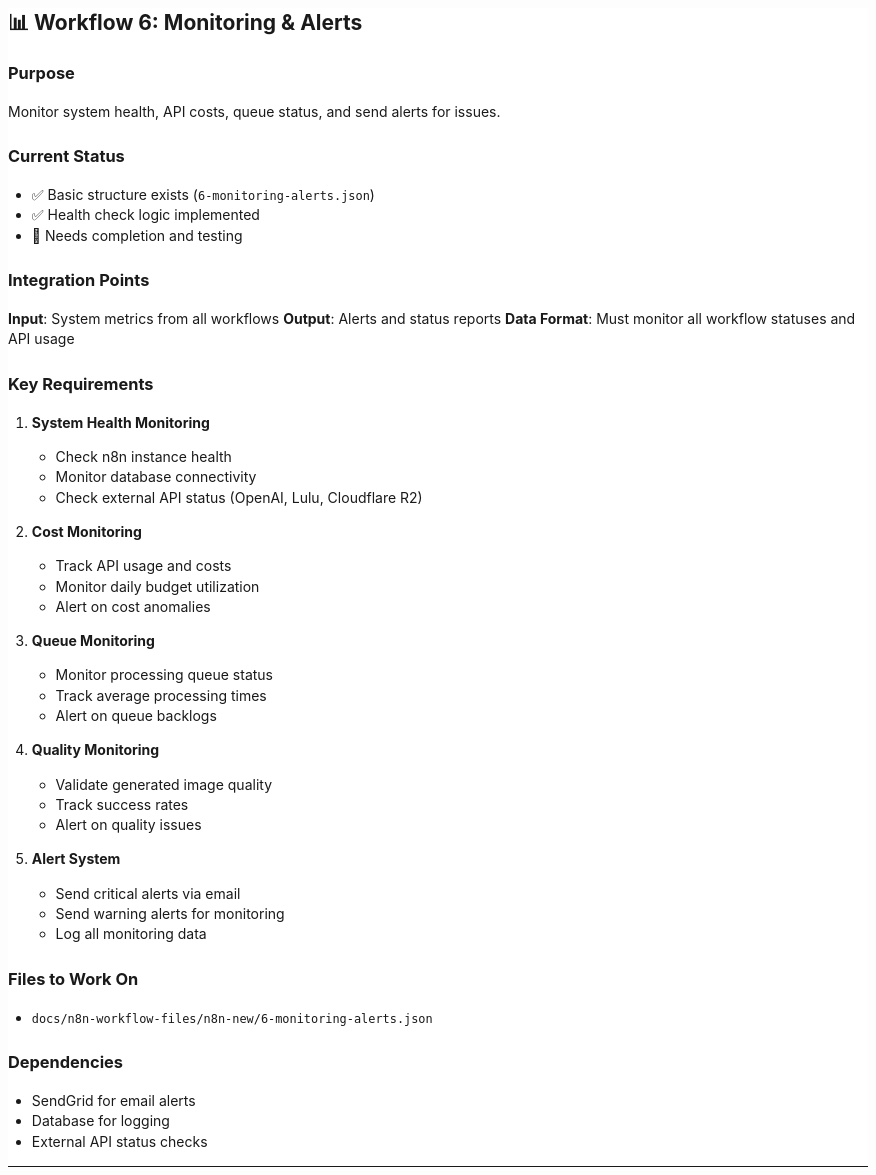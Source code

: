 ## 📊 **Workflow 6: Monitoring & Alerts**

### **Purpose**
Monitor system health, API costs, queue status, and send alerts for issues.

### **Current Status**
- ✅ Basic structure exists (`6-monitoring-alerts.json`)
- ✅ Health check logic implemented
- 🔄 Needs completion and testing

### **Integration Points**
**Input**: System metrics from all workflows
**Output**: Alerts and status reports
**Data Format**: Must monitor all workflow statuses and API usage

### **Key Requirements**
1. **System Health Monitoring**
   - Check n8n instance health
   - Monitor database connectivity
   - Check external API status (OpenAI, Lulu, Cloudflare R2)

2. **Cost Monitoring**
   - Track API usage and costs
   - Monitor daily budget utilization
   - Alert on cost anomalies

3. **Queue Monitoring**
   - Monitor processing queue status
   - Track average processing times
   - Alert on queue backlogs

4. **Quality Monitoring**
   - Validate generated image quality
   - Track success rates
   - Alert on quality issues

5. **Alert System**
   - Send critical alerts via email
   - Send warning alerts for monitoring
   - Log all monitoring data

### **Files to Work On**
- `docs/n8n-workflow-files/n8n-new/6-monitoring-alerts.json`

### **Dependencies**
- SendGrid for email alerts
- Database for logging
- External API status checks

---
